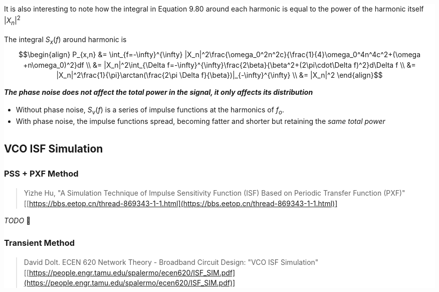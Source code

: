 It is also interesting to note how the integral in Equation 9.80 around each harmonic is equal to the power of the harmonic itself $|X_n|^2$

The integral $S_x(f)$ around harmonic is
$$\begin{align}
P_{x,n} &= \int_{f=-\infty}^{\infty} |X_n|^2\frac{\omega_0^2n^2c}{\frac{1}{4}\omega_0^4n^4c^2+(\omega +n\omega_0)^2}df \\
&= |X_n|^2\int_{\Delta f=-\infty}^{\infty}\frac{2\beta}{\beta^2+(2\pi\cdot\Delta f)^2}d\Delta f \\
&= |X_n|^2\frac{1}{\pi}\arctan(\frac{2\pi \Delta f}{\beta})|_{-\infty}^{\infty} \\
&= |X_n|^2
\end{align}$$



***The phase noise does not affect the total power in the signal, it only affects its distribution***

- Without phase noise, $S_v(f)$ is a series of impulse functions at the harmonics of $f_o$. 
- With phase noise, the impulse functions spread, becoming fatter and shorter but retaining the *same total power*





## VCO ISF Simulation

### PSS + PXF Method

> Yizhe Hu, "A Simulation Technique of Impulse Sensitivity Function (ISF) Based on Periodic Transfer Function (PXF)" [[https://bbs.eetop.cn/thread-869343-1-1.html](https://bbs.eetop.cn/thread-869343-1-1.html)]



*TODO* &#128197;



### Transient Method

> David Dolt. ECEN 620 Network Theory - Broadband Circuit Design: "VCO ISF Simulation" [[https://people.engr.tamu.edu/spalermo/ecen620/ISF_SIM.pdf](https://people.engr.tamu.edu/spalermo/ecen620/ISF_SIM.pdf)]


